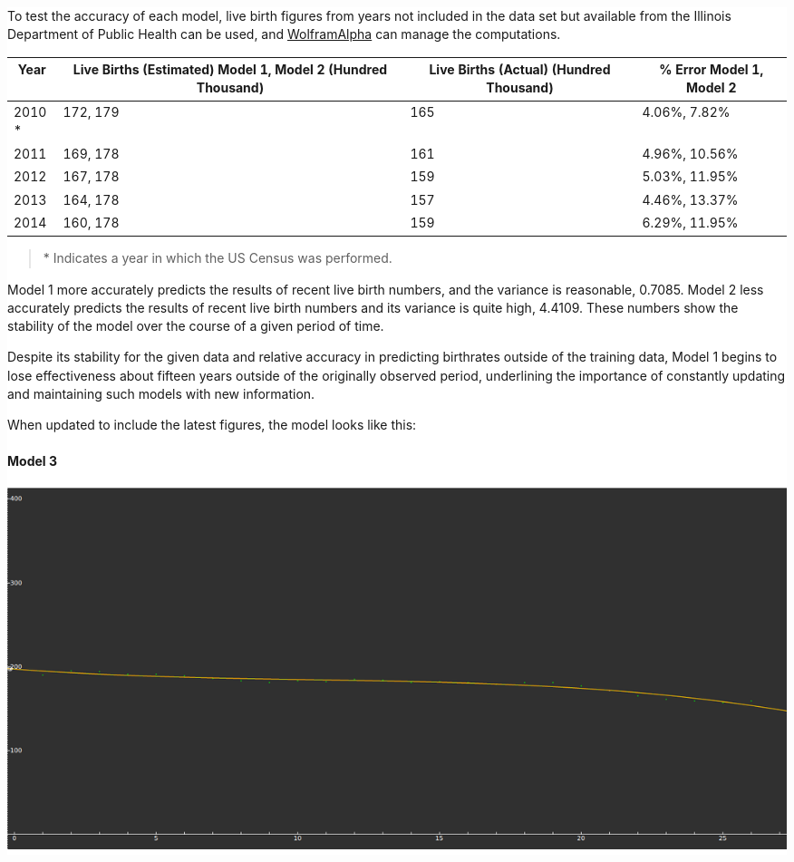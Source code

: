 To test the accuracy of each model, live birth figures from years not included in the data set but
available from the Illinois Department of Public Health can be used,
and [WolframAlpha](https://www.wolframalpha.com/) can manage the computations.

| Year | Live Births (Estimated) Model 1, Model 2 (Hundred Thousand) | Live Births (Actual) (Hundred Thousand) | % Error Model 1, Model 2 |
|------|------------------------------------------|----------------------|--------------------------|
| 2010* | 172, 179 | 165 | 4.06%, 7.82% |
| 2011 | 169, 178 | 161 | 4.96%, 10.56% |
| 2012 | 167, 178 | 159 | 5.03%, 11.95% |
| 2013 | 164, 178 | 157 | 4.46%, 13.37% |
| 2014 | 160, 178 | 159 | 6.29%, 11.95% |

> \* Indicates a year in which the US Census was performed.

Model 1 more accurately predicts the results of recent live birth numbers, and the variance is reasonable, 0.7085.
Model 2 less accurately predicts the results of recent live birth numbers and its variance is quite high, 4.4109. These numbers show the stability of the model
over the course of a given period of time.

Despite its stability for the given data and relative accuracy in predicting birthrates outside of the
training data, Model 1 begins to lose effectiveness about fifteen years outside of the originally observed period,
underlining the importance of constantly updating and maintaining such models with new information.

When updated to include the latest figures, the model looks like this:

#### Model 3

![](./images/ILL25.png)
